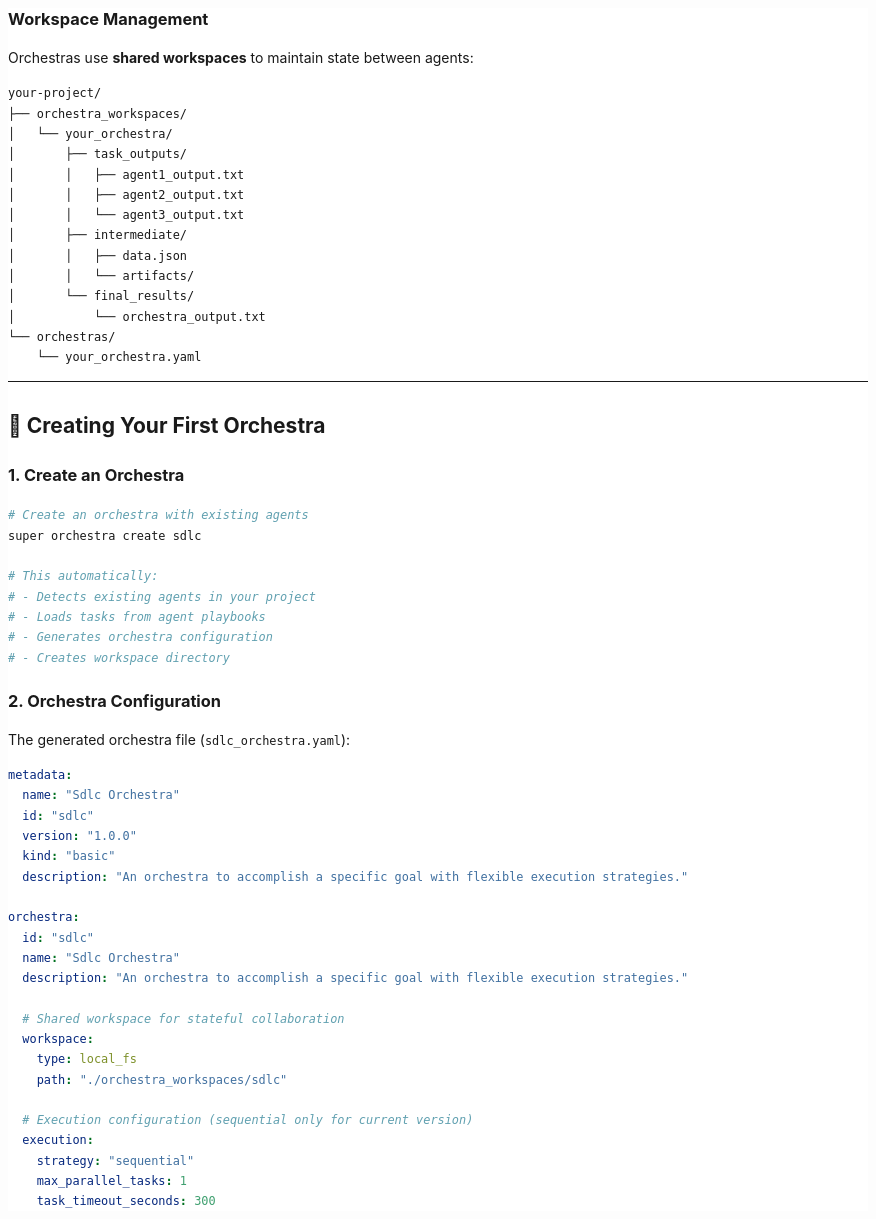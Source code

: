 ### Workspace Management

Orchestras use **shared workspaces** to maintain state between agents:

```
your-project/
├── orchestra_workspaces/
│   └── your_orchestra/
│       ├── task_outputs/
│       │   ├── agent1_output.txt
│       │   ├── agent2_output.txt
│       │   └── agent3_output.txt
│       ├── intermediate/
│       │   ├── data.json
│       │   └── artifacts/
│       └── final_results/
│           └── orchestra_output.txt
└── orchestras/
    └── your_orchestra.yaml
```

---

## 🚀 Creating Your First Orchestra

### 1. Create an Orchestra

```bash
# Create an orchestra with existing agents
super orchestra create sdlc

# This automatically:
# - Detects existing agents in your project
# - Loads tasks from agent playbooks
# - Generates orchestra configuration
# - Creates workspace directory
```

### 2. Orchestra Configuration

The generated orchestra file (`sdlc_orchestra.yaml`):

```yaml
metadata:
  name: "Sdlc Orchestra"
  id: "sdlc"
  version: "1.0.0"
  kind: "basic"
  description: "An orchestra to accomplish a specific goal with flexible execution strategies."

orchestra:
  id: "sdlc"
  name: "Sdlc Orchestra"
  description: "An orchestra to accomplish a specific goal with flexible execution strategies."
  
  # Shared workspace for stateful collaboration
  workspace:
    type: local_fs 
    path: "./orchestra_workspaces/sdlc"
  
  # Execution configuration (sequential only for current version)
  execution:
    strategy: "sequential"
    max_parallel_tasks: 1
    task_timeout_seconds: 300
```